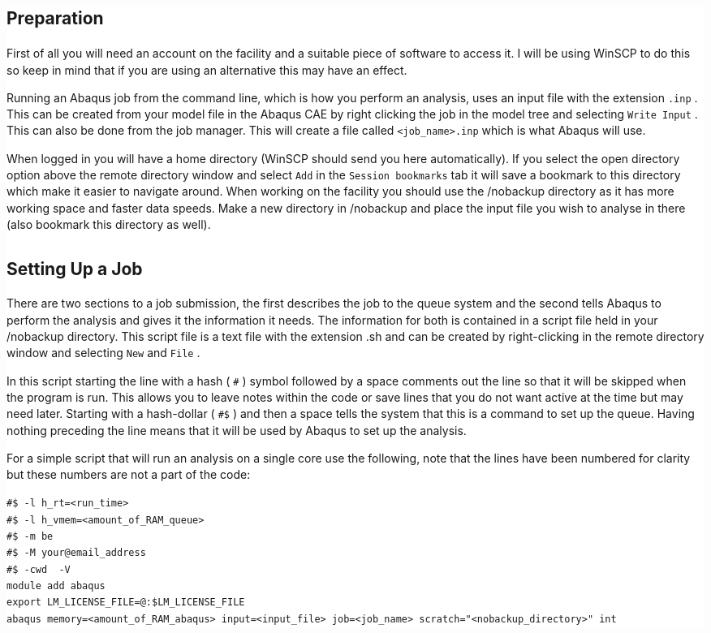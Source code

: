 ## Preparation

First of all you will need an account on the facility and a suitable
piece of software to access it. I will be using WinSCP to do this so
keep in mind that if you are using an alternative this may have an
effect.

Running an Abaqus job from the command line, which is how you perform an
analysis, uses an input file with the extension `.inp` . This can be created from your model file
in the Abaqus CAE by right clicking the job in the model tree and
selecting `Write Input` .
This can also be done from the job manager. This will create a file
called `<job_name>.inp`
which is what Abaqus will use.

When logged in you will have a home directory (WinSCP should send you
here automatically). If you select the open directory option above the
remote directory window and select `Add` in the `Session bookmarks` tab it will save a bookmark to this directory which make
it easier to navigate around. When working on the facility you should
use the /nobackup directory as it has more working space and faster data
speeds. Make a new directory in /nobackup and place the input file you
wish to analyse in there (also bookmark this directory as well).

## Setting Up a Job

There are two sections to a job submission, the first describes the job
to the queue system and the second tells Abaqus to perform the analysis
and gives it the information it needs. The information for both is
contained in a script file held in your /nobackup directory. This script
file is a text file with the extension .sh and can be created by
right-clicking in the remote directory window and selecting
`New` and
`File` .

In this script starting the line with a hash ( `#` ) symbol followed by a space comments out
the line so that it will be skipped when the program is run. This allows
you to leave notes within the code or save lines that you do not want
active at the time but may need later. Starting with a hash-dollar (
`#$` ) and then a space
tells the system that this is a command to set up the queue. Having
nothing preceding the line means that it will be used by Abaqus to set
up the analysis.

For a simple script that will run an analysis on a single core use the
following, note that the lines have been numbered for clarity but these
numbers are not a part of the code:

    #$ -l h_rt=<run_time>
    #$ -l h_vmem=<amount_of_RAM_queue>
    #$ -m be
    #$ -M your@email_address
    #$ -cwd  -V
    module add abaqus
    export LM_LICENSE_FILE=@:$LM_LICENSE_FILE
    abaqus memory=<amount_of_RAM_abaqus> input=<input_file> job=<job_name> scratch="<nobackup_directory>" int
